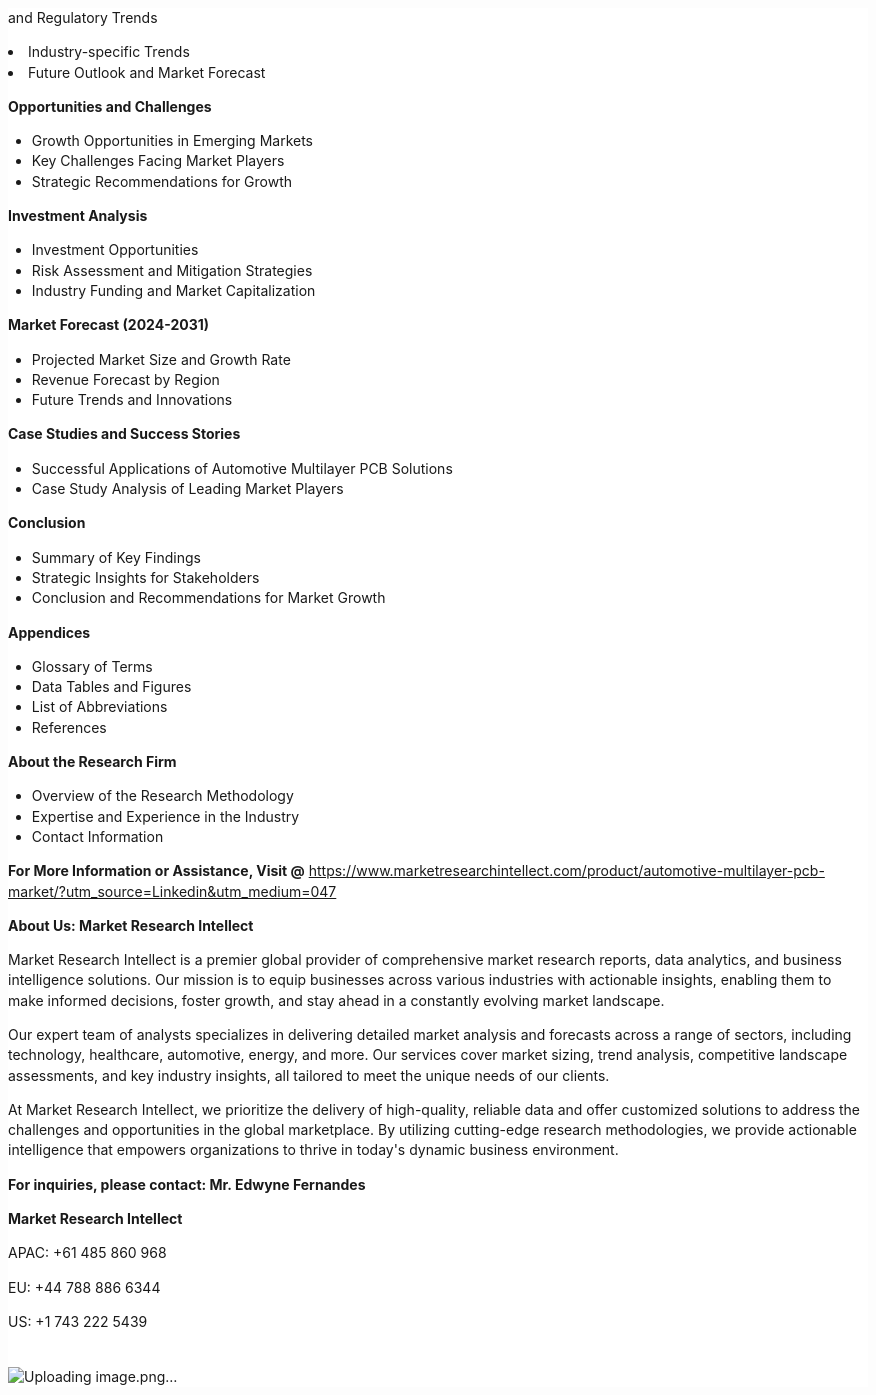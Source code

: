 and Regulatory Trends</li><li>Industry-specific Trends</li><li>Future Outlook and Market Forecast</li></ul><p><strong>Opportunities and Challenges</strong></p><ul><li>Growth Opportunities in Emerging Markets</li><li>Key Challenges Facing Market Players</li><li>Strategic Recommendations for Growth</li></ul><p><strong>Investment Analysis</strong></p><ul><li>Investment Opportunities</li><li>Risk Assessment and Mitigation Strategies</li><li>Industry Funding and Market Capitalization</li></ul><p><strong>Market Forecast (2024-2031)</strong></p><ul><li>Projected Market Size and Growth Rate</li><li>Revenue Forecast by Region</li><li>Future Trends and Innovations</li></ul><p><strong>Case Studies and Success Stories</strong></p><ul><li>Successful Applications of Automotive Multilayer PCB Solutions</li><li>Case Study Analysis of Leading Market Players</li></ul><p><strong>Conclusion</strong></p><ul><li>Summary of Key Findings</li><li>Strategic Insights for Stakeholders</li><li>Conclusion and Recommendations for Market Growth</li></ul><p><strong>Appendices</strong></p><ul><li>Glossary of Terms</li><li>Data Tables and Figures</li><li>List of Abbreviations</li><li>References</li></ul><p><strong>About the Research Firm</strong></p><ul><li>Overview of the Research Methodology</li><li>Expertise and Experience in the Industry</li><li>Contact Information</li></ul></div><div class="article-main__content" data-test-id="publishing-text-block"><p><span class="font-[700]"><strong>For More Information or Assistance, Visit @</strong>&nbsp;<a href="https://www.marketresearchintellect.com/product/automotive-multilayer-pcb-market/?utm_source=Linkedin&utm_medium=047">https://www.marketresearchintellect.com/product/automotive-multilayer-pcb-market/?utm_source=Linkedin&utm_medium=047</a></span></p><p><strong>About Us: Market Research Intellect</strong></p><p>Market Research Intellect is a premier global provider of comprehensive market research reports, data analytics, and business intelligence solutions. Our mission is to equip businesses across various industries with actionable insights, enabling them to make informed decisions, foster growth, and stay ahead in a constantly evolving market landscape.</p><p>Our expert team of analysts specializes in delivering detailed market analysis and forecasts across a range of sectors, including technology, healthcare, automotive, energy, and more. Our services cover market sizing, trend analysis, competitive landscape assessments, and key industry insights, all tailored to meet the unique needs of our clients.</p><p>At Market Research Intellect, we prioritize the delivery of high-quality, reliable data and offer customized solutions to address the challenges and opportunities in the global marketplace. By utilizing cutting-edge research methodologies, we provide actionable intelligence that empowers organizations to thrive in today's dynamic business environment.</p><p><strong>For inquiries, please contact: Mr. Edwyne Fernandes</strong></p><p><strong>Market Research Intellect</strong></p><p>APAC: +61 485 860 968</p><p>EU: +44 788 886 6344</p><p>US: +1 743 222 5439</p></div><div class="article-main__content" data-test-id="publishing-text-block">&nbsp;</div>
![Uploading image.png…]()
